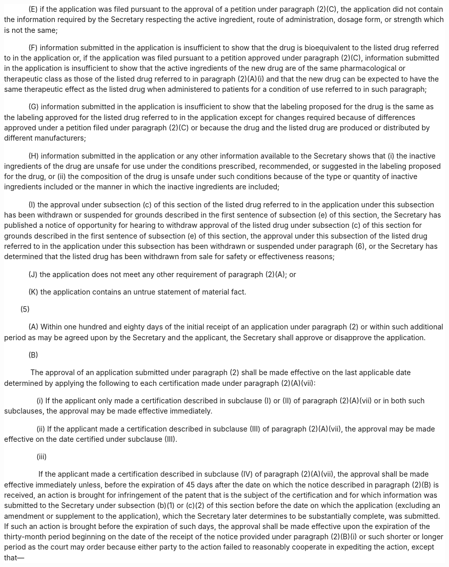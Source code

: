             (E) if the application was filed pursuant to the approval of a petition under paragraph (2)(C), the application did not contain the information required by the Secretary respecting the active ingredient, route of administration, dosage form, or strength which is not the same;

            (F) information submitted in the application is insufficient to show that the drug is bioequivalent to the listed drug referred to in the application or, if the application was filed pursuant to a petition approved under paragraph (2)(C), information submitted in the application is insufficient to show that the active ingredients of the new drug are of the same pharmacological or therapeutic class as those of the listed drug referred to in paragraph (2)(A)(i) and that the new drug can be expected to have the same therapeutic effect as the listed drug when administered to patients for a condition of use referred to in such paragraph;

            (G) information submitted in the application is insufficient to show that the labeling proposed for the drug is the same as the labeling approved for the listed drug referred to in the application except for changes required because of differences approved under a petition filed under paragraph (2)(C) or because the drug and the listed drug are produced or distributed by different manufacturers;

            (H) information submitted in the application or any other information available to the Secretary shows that (i) the inactive ingredients of the drug are unsafe for use under the conditions prescribed, recommended, or suggested in the labeling proposed for the drug, or (ii) the composition of the drug is unsafe under such conditions because of the type or quantity of inactive ingredients included or the manner in which the inactive ingredients are included;

            (I) the approval under subsection (c) of this section of the listed drug referred to in the application under this subsection has been withdrawn or suspended for grounds described in the first sentence of subsection (e) of this section, the Secretary has published a notice of opportunity for hearing to withdraw approval of the listed drug under subsection (c) of this section for grounds described in the first sentence of subsection (e) of this section, the approval under this subsection of the listed drug referred to in the application under this subsection has been withdrawn or suspended under paragraph (6), or the Secretary has determined that the listed drug has been withdrawn from sale for safety or effectiveness reasons;

            (J) the application does not meet any other requirement of paragraph (2)(A); or

            (K) the application contains an untrue statement of material fact.

        (5)

            (A) Within one hundred and eighty days of the initial receipt of an application under paragraph (2) or within such additional period as may be agreed upon by the Secretary and the applicant, the Secretary shall approve or disapprove the application.

            (B)

             The approval of an application submitted under paragraph (2) shall be made effective on the last applicable date determined by applying the following to each certification made under paragraph (2)(A)(vii):

                (i) If the applicant only made a certification described in subclause (I) or (II) of paragraph (2)(A)(vii) or in both such subclauses, the approval may be made effective immediately.

                (ii) If the applicant made a certification described in subclause (III) of paragraph (2)(A)(vii), the approval may be made effective on the date certified under subclause (III).

                (iii)

                 If the applicant made a certification described in subclause (IV) of paragraph (2)(A)(vii), the approval shall be made effective immediately unless, before the expiration of 45 days after the date on which the notice described in paragraph (2)(B) is received, an action is brought for infringement of the patent that is the subject of the certification and for which information was submitted to the Secretary under subsection (b)(1) or (c)(2) of this section before the date on which the application (excluding an amendment or supplement to the application), which the Secretary later determines to be substantially complete, was submitted. If such an action is brought before the expiration of such days, the approval shall be made effective upon the expiration of the thirty-month period beginning on the date of the receipt of the notice provided under paragraph (2)(B)(i) or such shorter or longer period as the court may order because either party to the action failed to reasonably cooperate in expediting the action, except that—
